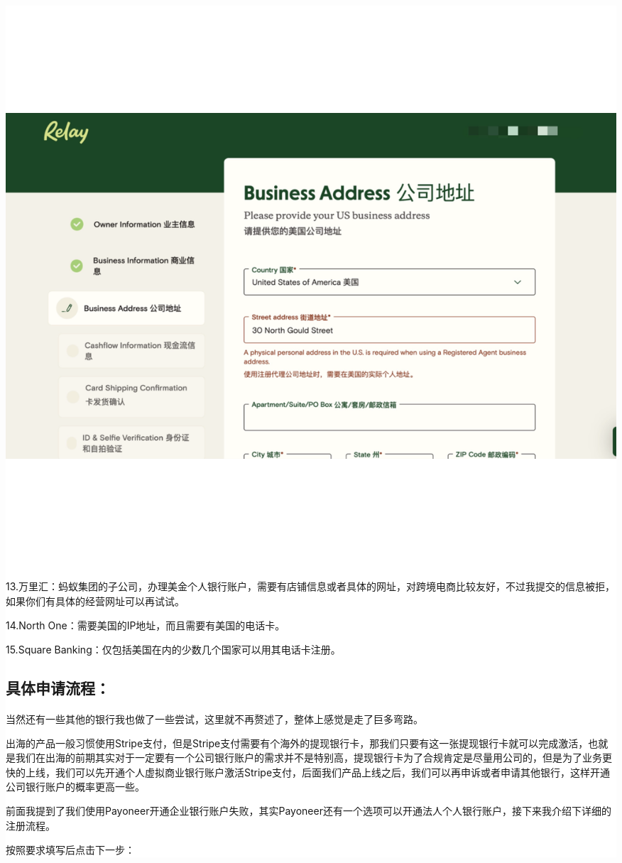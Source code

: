 <img src="../public/bank/bank003.jpg" width="1392px" height="789px" alt="relay认证”">


13.万里汇：蚂蚁集团的子公司，办理美金个人银行账户，需要有店铺信息或者具体的网址，对跨境电商比较友好，不过我提交的信息被拒，如果你们有具体的经营网址可以再试试。

14.North One：需要美国的IP地址，而且需要有美国的电话卡。

15.Square Banking：仅包括美国在内的少数几个国家可以用其电话卡注册。

## 具体申请流程：

当然还有一些其他的银行我也做了一些尝试，这里就不再赘述了，整体上感觉是走了巨多弯路。

出海的产品一般习惯使用Stripe支付，但是Stripe支付需要有个海外的提现银行卡，那我们只要有这一张提现银行卡就可以完成激活，也就是我们在出海的前期其实对于一定要有一个公司银行账户的需求并不是特别高，提现银行卡为了合规肯定是尽量用公司的，但是为了业务更快的上线，我们可以先开通个人虚拟商业银行账户激活Stripe支付，后面我们产品上线之后，我们可以再申诉或者申请其他银行，这样开通公司银行账户的概率更高一些。

前面我提到了我们使用Payoneer开通企业银行账户失败，其实Payoneer还有一个选项可以开通法人个人银行账户，接下来我介绍下详细的注册流程。

按照要求填写后点击下一步：
